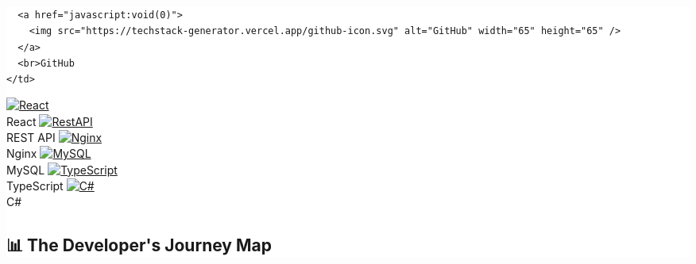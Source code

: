       <a href="javascript:void(0)">
        <img src="https://techstack-generator.vercel.app/github-icon.svg" alt="GitHub" width="65" height="65" />
      </a>
      <br>GitHub
    </td>
  </tr>
  <tr>
    <td align="center" width="96">
      <a href="javascript:void(0)">
        <img src="https://techstack-generator.vercel.app/react-icon.svg" alt="React" width="65" height="65" />
      </a>
      <br>React
    </td>
    <td align="center" width="96">
      <a href="javascript:void(0)">
        <img src="https://techstack-generator.vercel.app/restapi-icon.svg" alt="RestAPI" width="65" height="65" />
      </a>
      <br>REST API
    </td>
    <td align="center" width="96">
      <a href="javascript:void(0)">
        <img src="https://techstack-generator.vercel.app/nginx-icon.svg" alt="Nginx" width="65" height="65" />
      </a>
      <br>Nginx
    </td>
    <td align="center" width="96">
      <a href="javascript:void(0)">
        <img src="https://techstack-generator.vercel.app/mysql-icon.svg" alt="MySQL" width="65" height="65" />
      </a>
      <br>MySQL
    </td>
    <td align="center" width="96">
      <a href="javascript:void(0)">
        <img src="https://techstack-generator.vercel.app/ts-icon.svg" alt="TypeScript" width="65" height="65" />
      </a>
      <br>TypeScript
    </td>
    <td align="center" width="96">
      <a href="javascript:void(0)">
        <img src="https://techstack-generator.vercel.app/csharp-icon.svg" alt="C#" width="65" height="65" />
      </a>
      <br>C#
    </td>
  </tr>
</table>

## 📊 The Developer's Journey Map
